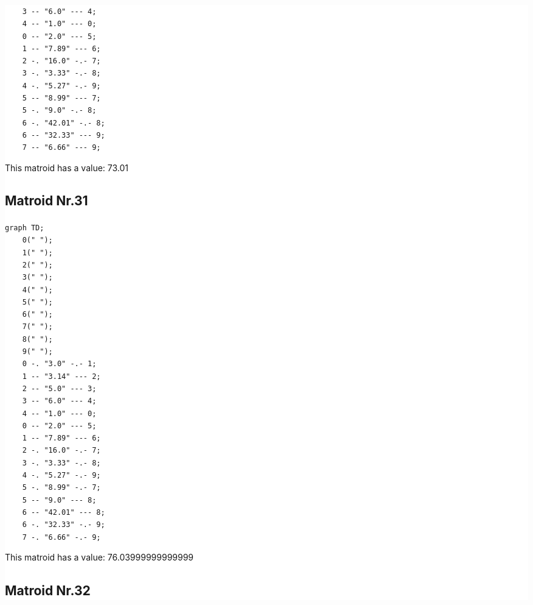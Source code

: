 ```mermaid
	3 -- "6.0" --- 4;
	4 -- "1.0" --- 0;
	0 -- "2.0" --- 5;
	1 -- "7.89" --- 6;
	2 -. "16.0" -.- 7;
	3 -. "3.33" -.- 8;
	4 -. "5.27" -.- 9;
	5 -- "8.99" --- 7;
	5 -. "9.0" -.- 8;
	6 -. "42.01" -.- 8;
	6 -- "32.33" --- 9;
	7 -- "6.66" --- 9;
```

This matroid has a value: 73.01

## Matroid Nr.31

```mermaid
graph TD;
	0(" ");
	1(" ");
	2(" ");
	3(" ");
	4(" ");
	5(" ");
	6(" ");
	7(" ");
	8(" ");
	9(" ");
	0 -. "3.0" -.- 1;
	1 -- "3.14" --- 2;
	2 -- "5.0" --- 3;
	3 -- "6.0" --- 4;
	4 -- "1.0" --- 0;
	0 -- "2.0" --- 5;
	1 -- "7.89" --- 6;
	2 -. "16.0" -.- 7;
	3 -. "3.33" -.- 8;
	4 -. "5.27" -.- 9;
	5 -. "8.99" -.- 7;
	5 -- "9.0" --- 8;
	6 -- "42.01" --- 8;
	6 -. "32.33" -.- 9;
	7 -. "6.66" -.- 9;
```

This matroid has a value: 76.03999999999999

## Matroid Nr.32
